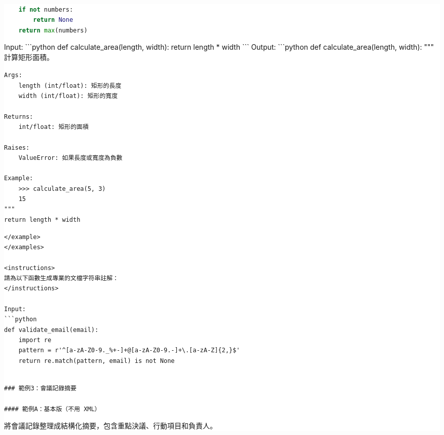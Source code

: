 ```python
    if not numbers:
        return None
    return max(numbers)
```
</example>

<example>
Input:
```python
def calculate_area(length, width):
    return length * width
```
Output:
```python
def calculate_area(length, width):
    """
    計算矩形面積。
    
    Args:
        length (int/float): 矩形的長度
        width (int/float): 矩形的寬度
        
    Returns:
        int/float: 矩形的面積
        
    Raises:
        ValueError: 如果長度或寬度為負數
        
    Example:
        >>> calculate_area(5, 3)
        15
    """
    return length * width
```
</example>
</examples>

<instructions>
請為以下函數生成專業的文檔字符串註解：
</instructions>

Input:
```python
def validate_email(email):
    import re
    pattern = r'^[a-zA-Z0-9._%+-]+@[a-zA-Z0-9.-]+\.[a-zA-Z]{2,}$'
    return re.match(pattern, email) is not None
```
```

### 範例3：會議記錄摘要

#### 範例A：基本版（不用 XML）
```
將會議記錄整理成結構化摘要，包含重點決議、行動項目和負責人。
